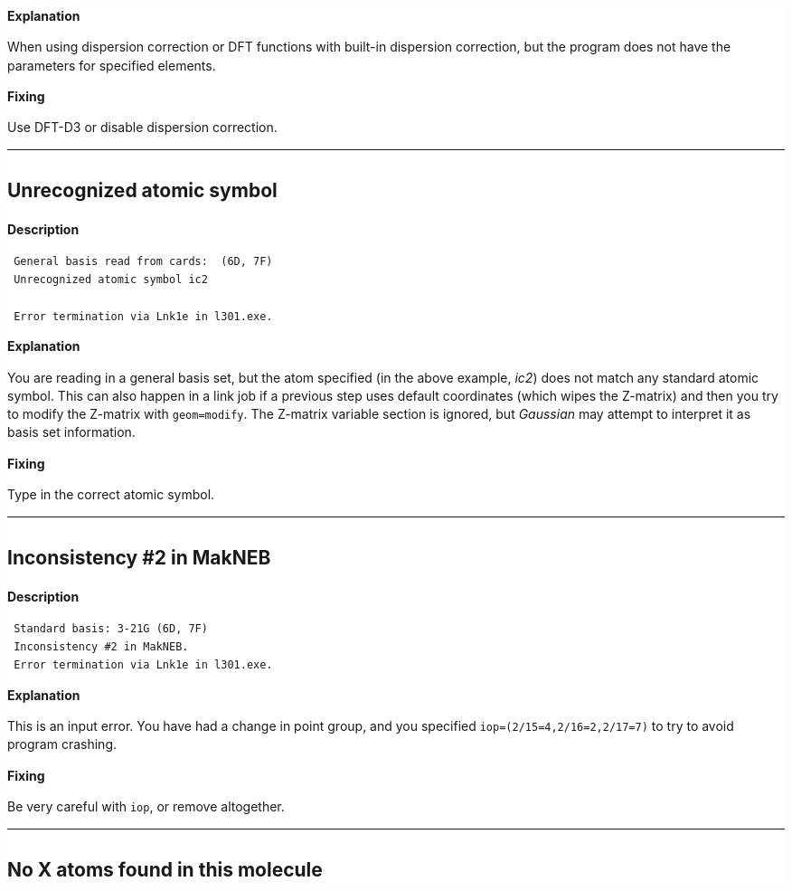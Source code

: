 **Explanation**

When using dispersion correction or DFT functions with built-in dispersion correction, but the program does not have the parameters for specified elements.

**Fixing**

Use DFT-D3 or disable dispersion correction.

---

## Unrecognized atomic symbol

**Description**

```
 General basis read from cards:  (6D, 7F)
 Unrecognized atomic symbol ic2 

 Error termination via Lnk1e in l301.exe.
```

**Explanation**

You are reading in a general basis set, but the atom specified (in the above example, *ic2*) does not match any standard atomic symbol. This can also happen in a link job if a previous step uses default coordinates (which wipes the Z-matrix) and then you try to modify the Z-matrix with `geom=modify`. The Z-matrix variable section is ignored, but *Gaussian* may attempt to interpret it as basis set information.

**Fixing**

Type in the correct atomic symbol.

---

## Inconsistency #2 in MakNEB

**Description**

```
 Standard basis: 3-21G (6D, 7F)
 Inconsistency #2 in MakNEB.
 Error termination via Lnk1e in l301.exe.
```

**Explanation**

This is an input error. You have had a change in point group, and you specified `iop=(2/15=4,2/16=2,2/17=7)` to try to avoid program crashing.

**Fixing**

Be very careful with `iop`, or remove altogether.

---

## No X atoms found in this molecule
